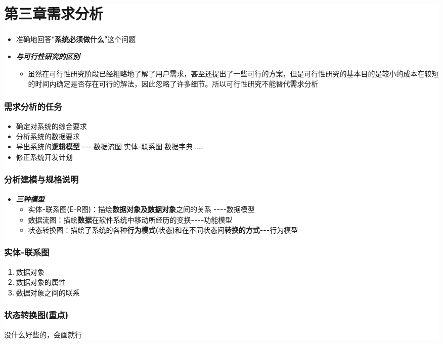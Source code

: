 # 第三章需求分析

- 准确地回答“**系统必须做什么**”这个问题

- ***与可行性研究的区别***

  - 虽然在可行性研究阶段已经粗略地了解了用户需求，甚至还提出了一些可行的方案，但是可行性研究的基本目的是较小的成本在较短的时间内确定是否存在可行的解法，因此忽略了许多细节。所以可行性研究不能替代需求分析

  

### 需求分析的任务

- 确定对系统的综合要求
- 分析系统的数据要求
- 导出系统的**逻辑模型** --- 数据流图  实体-联系图 数据字典 ....
- 修正系统开发计划

### 分析建模与规格说明

- ***三种模型***
  - 实体-联系图(E-R图)：描绘**数据对象及数据对象**之间的关系 ----数据模型
  - 数据流图：描绘**数据**在软件系统中移动所经历的变换----功能模型
  - 状态转换图：描绘了系统的各种**行为模式**(状态)和在不同状态间**转换的方式**---行为模型

### 实体-联系图

1. 数据对象
2. 数据对象的属性
3. 数据对象之间的联系

### 状态转换图(重点)

没什么好些的，会画就行
